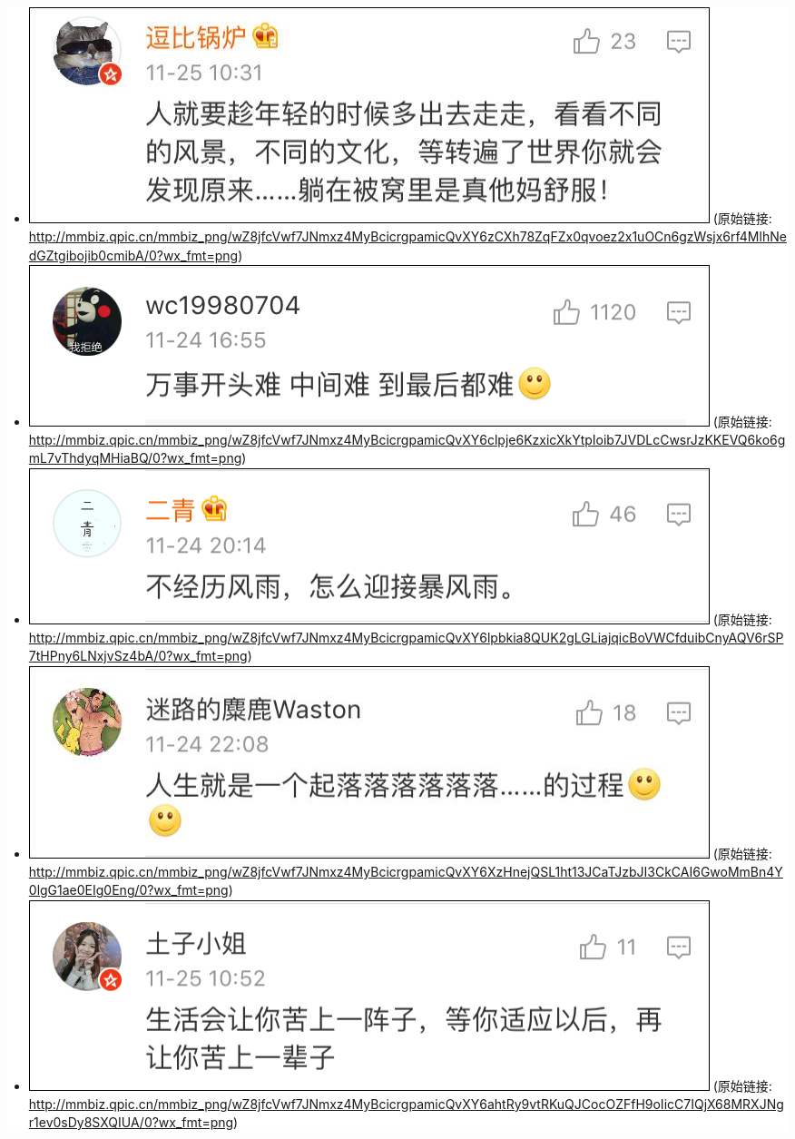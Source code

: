 - ![](./images/image_14.jpg) (原始链接: http://mmbiz.qpic.cn/mmbiz_png/wZ8jfcVwf7JNmxz4MyBcicrgpamicQvXY6zCXh78ZqFZx0qvoez2x1uOCn6gzWsjx6rf4MlhNedGZtgibojib0cmibA/0?wx_fmt=png)
- ![](./images/image_15.jpg) (原始链接: http://mmbiz.qpic.cn/mmbiz_png/wZ8jfcVwf7JNmxz4MyBcicrgpamicQvXY6clpje6KzxicXkYtpIoib7JVDLcCwsrJzKKEVQ6ko6gmL7vThdyqMHiaBQ/0?wx_fmt=png)
- ![](./images/image_16.jpg) (原始链接: http://mmbiz.qpic.cn/mmbiz_png/wZ8jfcVwf7JNmxz4MyBcicrgpamicQvXY6lpbkia8QUK2gLGLiajqicBoVWCfduibCnyAQV6rSP7tHPny6LNxjvSz4bA/0?wx_fmt=png)
- ![](./images/image_17.jpg) (原始链接: http://mmbiz.qpic.cn/mmbiz_png/wZ8jfcVwf7JNmxz4MyBcicrgpamicQvXY6XzHnejQSL1ht13JCaTJzbJI3CkCAI6GwoMmBn4Y0lgG1ae0EIg0Eng/0?wx_fmt=png)
- ![](./images/image_18.jpg) (原始链接: http://mmbiz.qpic.cn/mmbiz_png/wZ8jfcVwf7JNmxz4MyBcicrgpamicQvXY6ahtRy9vtRKuQJCocOZFfH9oIicC7IQjX68MRXJNgr1ev0sDy8SXQIUA/0?wx_fmt=png)